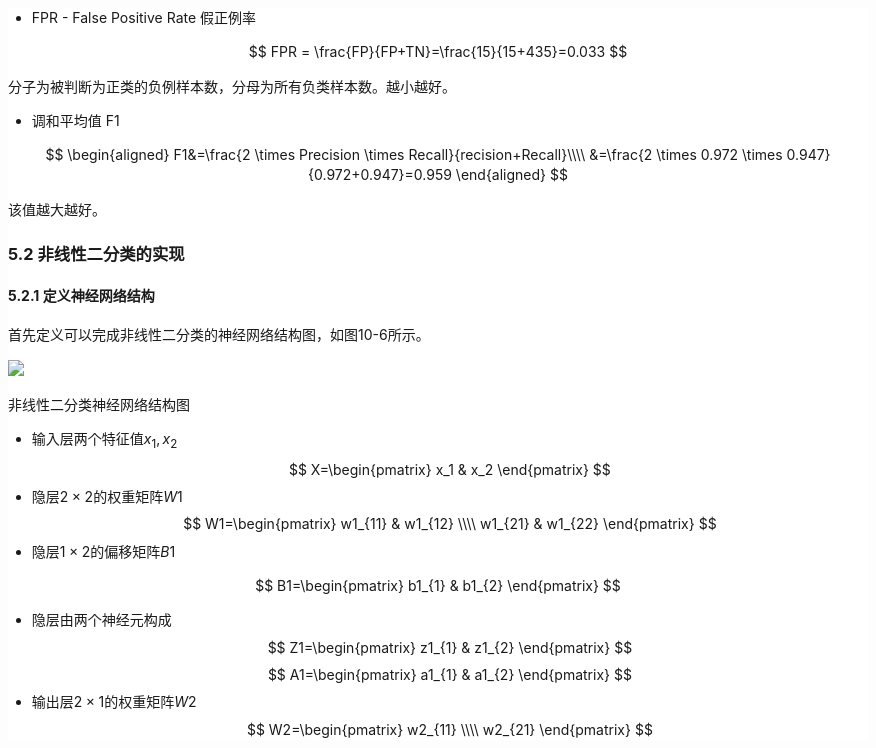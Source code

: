 - FPR - False Positive Rate 假正例率

$$
FPR = \frac{FP}{FP+TN}=\frac{15}{15+435}=0.033
$$

分子为被判断为正类的负例样本数，分母为所有负类样本数。越小越好。

- 调和平均值 F1

$$
\begin{aligned}
F1&=\frac{2 \times Precision \times Recall}{recision+Recall}\\\\
&=\frac{2 \times 0.972 \times 0.947}{0.972+0.947}=0.959
\end{aligned}
$$

该值越大越好。
### 5.2 非线性二分类的实现
#### 5.2.1 定义神经网络结构

首先定义可以完成非线性二分类的神经网络结构图，如图10-6所示。

<img src="https://aiedugithub4a2.blob.core.windows.net/a2-images/Images/10/xor_nn.png" />

 非线性二分类神经网络结构图

- 输入层两个特征值$x_1,x_2$
  $$
  X=\begin{pmatrix}
    x_1 & x_2
  \end{pmatrix}
  $$
- 隐层$2\times 2$的权重矩阵$W1$
$$
  W1=\begin{pmatrix}
    w1_{11} & w1_{12} \\\\
    w1_{21} & w1_{22} 
  \end{pmatrix}
$$
- 隐层$1\times 2$的偏移矩阵$B1$

$$
  B1=\begin{pmatrix}
    b1_{1} & b1_{2}
  \end{pmatrix}
$$

- 隐层由两个神经元构成
$$
Z1=\begin{pmatrix}
  z1_{1} & z1_{2}
\end{pmatrix}
$$
$$
A1=\begin{pmatrix}
  a1_{1} & a1_{2}
\end{pmatrix}
$$
- 输出层$2\times 1$的权重矩阵$W2$
$$
  W2=\begin{pmatrix}
    w2_{11} \\\\
    w2_{21}  
  \end{pmatrix}
$$

